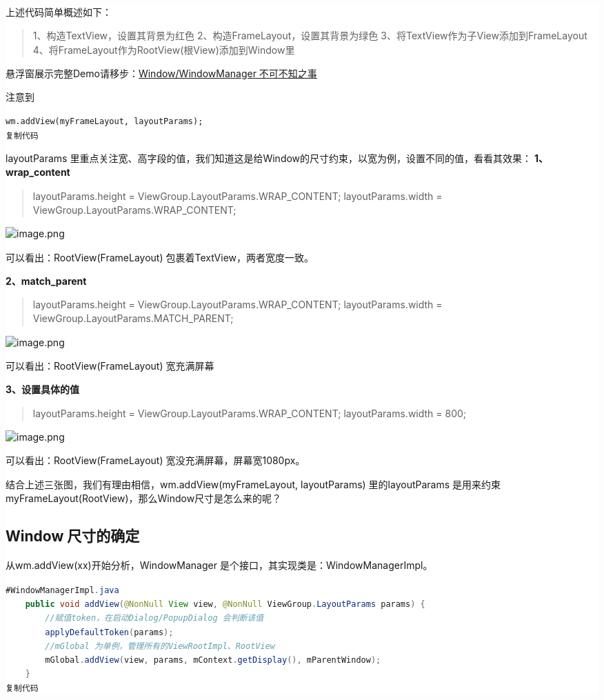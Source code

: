 上述代码简单概述如下：

> 1、构造TextView，设置其背景为红色
>  2、构造FrameLayout，设置其背景为绿色
>  3、将TextView作为子View添加到FrameLayout
>  4、将FrameLayout作为RootView(根View)添加到Window里

悬浮窗展示完整Demo请移步：[Window/WindowManager 不可不知之事](https://juejin.cn/post/7015978746104512548)

注意到

```
wm.addView(myFrameLayout, layoutParams);
复制代码
```

layoutParams 里重点关注宽、高字段的值，我们知道这是给Window的尺寸约束，以宽为例，设置不同的值，看看其效果：
 **1、wrap_content**

> layoutParams.height = ViewGroup.LayoutParams.WRAP_CONTENT;
>  layoutParams.width = ViewGroup.LayoutParams.WRAP_CONTENT;

![image.png](../../../../../art/96ab2c2999fb44b5923031a4ac0edc9dtplv-k3u1fbpfcp-zoom-in-crop-mark1304000.awebp)



可以看出：RootView(FrameLayout) 包裹着TextView，两者宽度一致。

**2、match_parent**

> layoutParams.height = ViewGroup.LayoutParams.WRAP_CONTENT;
>  layoutParams.width = ViewGroup.LayoutParams.MATCH_PARENT;

![image.png](../../../../../art/3ab51307f5a44fd09b7a6bcc83f3dad9tplv-k3u1fbpfcp-zoom-in-crop-mark1304000.awebp)

可以看出：RootView(FrameLayout) 宽充满屏幕



**3、设置具体的值**

> layoutParams.height = ViewGroup.LayoutParams.WRAP_CONTENT;
>  layoutParams.width = 800;

![image.png](../../../../../art/609cc38dac594fb191ce4004b0f30941tplv-k3u1fbpfcp-zoom-in-crop-mark1304000.awebp)

可以看出：RootView(FrameLayout) 宽没充满屏幕，屏幕宽1080px。



结合上述三张图，我们有理由相信，wm.addView(myFrameLayout, layoutParams) 里的layoutParams 是用来约束myFrameLayout(RootView)，那么Window尺寸是怎么来的呢？

## Window 尺寸的确定

从wm.addView(xx)开始分析，WindowManager 是个接口，其实现类是：WindowManagerImpl。

```java
#WindowManagerImpl.java
    public void addView(@NonNull View view, @NonNull ViewGroup.LayoutParams params) {
        //赋值token，在启动Dialog/PopupDialog 会判断该值
        applyDefaultToken(params);
        //mGlobal 为单例，管理所有的ViewRootImpl、RootView
        mGlobal.addView(view, params, mContext.getDisplay(), mParentWindow);
    }
复制代码
```
